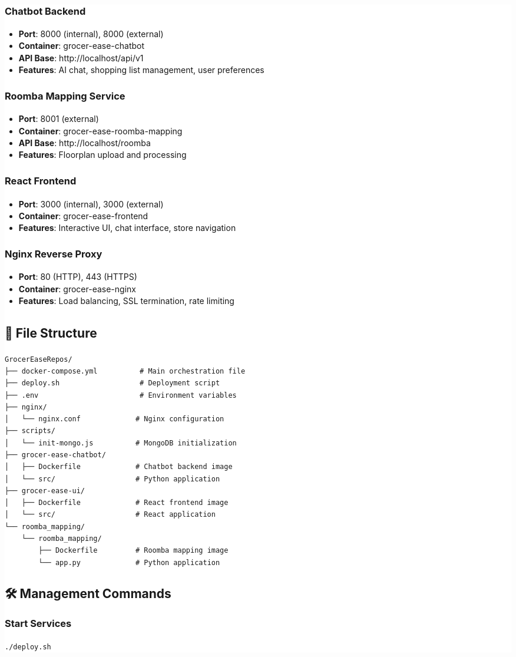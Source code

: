 ### Chatbot Backend
- **Port**: 8000 (internal), 8000 (external)
- **Container**: grocer-ease-chatbot
- **API Base**: http://localhost/api/v1
- **Features**: AI chat, shopping list management, user preferences

### Roomba Mapping Service
- **Port**: 8001 (external)
- **Container**: grocer-ease-roomba-mapping
- **API Base**: http://localhost/roomba
- **Features**: Floorplan upload and processing

### React Frontend
- **Port**: 3000 (internal), 3000 (external)
- **Container**: grocer-ease-frontend
- **Features**: Interactive UI, chat interface, store navigation

### Nginx Reverse Proxy
- **Port**: 80 (HTTP), 443 (HTTPS)
- **Container**: grocer-ease-nginx
- **Features**: Load balancing, SSL termination, rate limiting

## 📁 File Structure

```
GrocerEaseRepos/
├── docker-compose.yml          # Main orchestration file
├── deploy.sh                   # Deployment script
├── .env                        # Environment variables
├── nginx/
│   └── nginx.conf             # Nginx configuration
├── scripts/
│   └── init-mongo.js          # MongoDB initialization
├── grocer-ease-chatbot/
│   ├── Dockerfile             # Chatbot backend image
│   └── src/                   # Python application
├── grocer-ease-ui/
│   ├── Dockerfile             # React frontend image
│   └── src/                   # React application
└── roomba_mapping/
    └── roomba_mapping/
        ├── Dockerfile         # Roomba mapping image
        └── app.py             # Python application
```

## 🛠️ Management Commands

### Start Services
```bash
./deploy.sh
```
